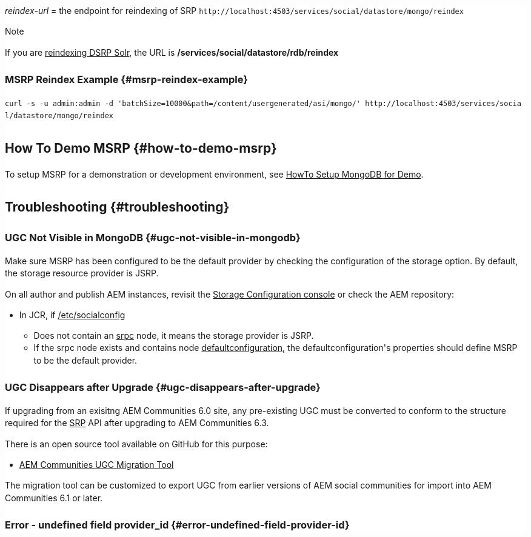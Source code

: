 *reindex-url* = the endpoint for reindexing of SRP
`http://localhost:4503/services/social/datastore/mongo/reindex`

>[!NOTE]
>
>If you are [reindexing DSRP Solr](dsrp.md), the URL is **/services/social/datastore/rdb/reindex**

### MSRP Reindex Example {#msrp-reindex-example}

```shell
curl -s -u admin:admin -d 'batchSize=10000&path=/content/usergenerated/asi/mongo/' http://localhost:4503/services/social/datastore/mongo/reindex

```

## How To Demo MSRP {#how-to-demo-msrp}

To setup MSRP for a demonstration or development environment, see [HowTo Setup MongoDB for Demo](demo-mongo.md).

## Troubleshooting {#troubleshooting}

### UGC Not Visible in MongoDB {#ugc-not-visible-in-mongodb}

Make sure MSRP has been configured to be the default provider by checking the configuration of the storage option. By default, the storage resource provider is JSRP.

On all author and publish AEM instances, revisit the [Storage Configuration console](srp-config.md) or check the AEM repository:

* In JCR, if [/etc/socialconfig](http://localhost:4502/crx/de/index.jsp#/etc/socialconfig/)

  * Does not contain an [srpc](http://localhost:4502/crx/de/index.jsp#/etc/socialconfig/srpc) node, it means the storage provider is JSRP.
  * If the srpc node exists and contains node [defaultconfiguration](http://localhost:4502/crx/de/index.jsp#/etc/socialconfig/srpc/defaultconfiguration), the defaultconfiguration's properties should define MSRP to be the default provider.

### UGC Disappears after Upgrade {#ugc-disappears-after-upgrade}

If upgrading from an exisitng AEM Communities 6.0 site, any pre-existing UGC must be converted to conform to the structure required for the [SRP](srp.md) API after upgrading to AEM Communities 6.3.

There is an open source tool available on GitHub for this purpose:

* [AEM Communities UGC Migration Tool](https://github.com/Adobe-Marketing-Cloud/communities-ugc-migration)

The migration tool can be customized to export UGC from earlier versions of AEM social communities for import into AEM Communities 6.1 or later.

### Error - undefined field provider_id {#error-undefined-field-provider-id}
